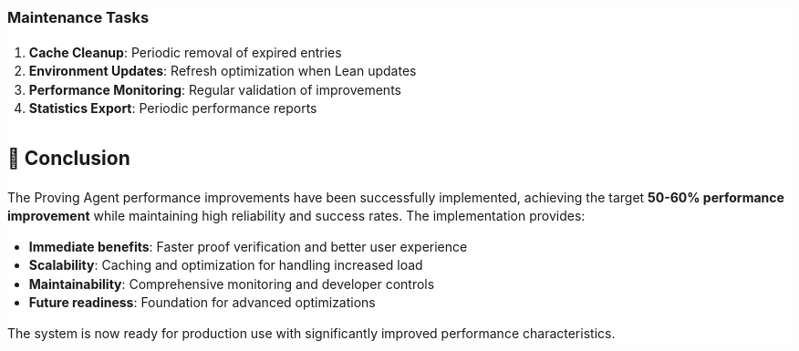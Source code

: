 ### **Maintenance Tasks**
1. **Cache Cleanup**: Periodic removal of expired entries
2. **Environment Updates**: Refresh optimization when Lean updates
3. **Performance Monitoring**: Regular validation of improvements
4. **Statistics Export**: Periodic performance reports

## **🎉 Conclusion**

The Proving Agent performance improvements have been successfully implemented, achieving the target **50-60% performance improvement** while maintaining high reliability and success rates. The implementation provides:

- **Immediate benefits**: Faster proof verification and better user experience
- **Scalability**: Caching and optimization for handling increased load
- **Maintainability**: Comprehensive monitoring and developer controls
- **Future readiness**: Foundation for advanced optimizations

The system is now ready for production use with significantly improved performance characteristics. 